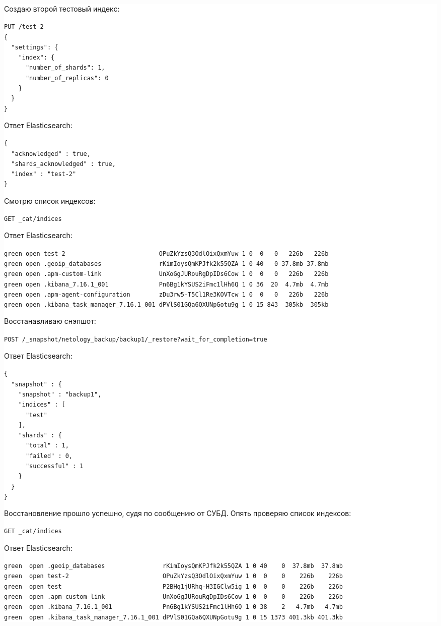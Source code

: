 Создаю второй тестовый индекс:
```
PUT /test-2
{
  "settings": {
    "index": {
      "number_of_shards": 1,  
      "number_of_replicas": 0 
    }
  }
}
```
Ответ Elasticsearch:
```
{
  "acknowledged" : true,
  "shards_acknowledged" : true,
  "index" : "test-2"
}
```

Смотрю список индексов:
```
GET _cat/indices
```
Ответ Elasticsearch:
```
green open test-2                          OPuZkYzsQ3OdlOixQxmYuw 1 0  0   0   226b   226b
green open .geoip_databases                rKimIoysQmKPJfk2k55QZA 1 0 40   0 37.8mb 37.8mb
green open .apm-custom-link                UnXoGgJURouRgDpIDs6Cow 1 0  0   0   226b   226b
green open .kibana_7.16.1_001              Pn6Bg1kYSUS2iFmc1lHh6Q 1 0 36  20  4.7mb  4.7mb
green open .apm-agent-configuration        zDu3rw5-T5Cl1Re3KOVTcw 1 0  0   0   226b   226b
green open .kibana_task_manager_7.16.1_001 dPVlS01GQa6QXUNpGotu9g 1 0 15 843  305kb  305kb
```

Восстанавливаю снэпшот:
```
POST /_snapshot/netology_backup/backup1/_restore?wait_for_completion=true
```
Ответ Elasticsearch:
```
{
  "snapshot" : {
    "snapshot" : "backup1",
    "indices" : [
      "test"
    ],
    "shards" : {
      "total" : 1,
      "failed" : 0,
      "successful" : 1
    }
  }
}
```
Восстановление прошло успешно, судя по сообщению от СУБД. Опять проверяю список индексов:
```
GET _cat/indices
```
Ответ Elasticsearch:
```
green  open .geoip_databases                rKimIoysQmKPJfk2k55QZA 1 0 40    0  37.8mb  37.8mb
green  open test-2                          OPuZkYzsQ3OdlOixQxmYuw 1 0  0    0    226b    226b
green  open test                            P2BHq1jURhq-H3IGClw5ig 1 0  0    0    226b    226b
green  open .apm-custom-link                UnXoGgJURouRgDpIDs6Cow 1 0  0    0    226b    226b
green  open .kibana_7.16.1_001              Pn6Bg1kYSUS2iFmc1lHh6Q 1 0 38    2   4.7mb   4.7mb
green  open .kibana_task_manager_7.16.1_001 dPVlS01GQa6QXUNpGotu9g 1 0 15 1373 401.3kb 401.3kb
```